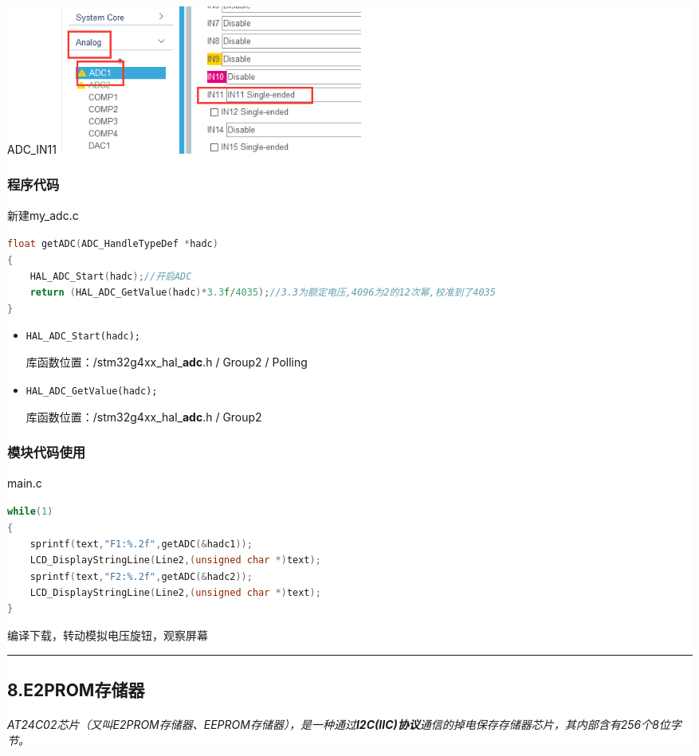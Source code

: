    ​	ADC_IN11<img src="./Blue.assets/image-20240311143638680.png" alt="image-20240311143638680" style="zoom: 80%;" />

### **程序代码**

新建my_adc.c  

```c
float getADC(ADC_HandleTypeDef *hadc)
{
	HAL_ADC_Start(hadc);//开启ADC
	return (HAL_ADC_GetValue(hadc)*3.3f/4035);//3.3为额定电压,4096为2的12次幂,校准到了4035
}
```

- `HAL_ADC_Start(hadc);`

  库函数位置：/stm32g4xx_hal_**adc**.h / Group2 / Polling

- `HAL_ADC_GetValue(hadc);`

  库函数位置：/stm32g4xx_hal_**adc**.h / Group2 

### **模块代码使用**

main.c

```c
while(1)
{
    sprintf(text,"F1:%.2f",getADC(&hadc1));
	LCD_DisplayStringLine(Line2,(unsigned char *)text);
    sprintf(text,"F2:%.2f",getADC(&hadc2));
	LCD_DisplayStringLine(Line2,(unsigned char *)text);
}
```

编译下载，转动模拟电压旋钮，观察屏幕

---

## 8.**E2PROM存储器**

*AT24C02芯片（又叫E2PROM存储器、EEPROM存储器），是一种通过**I2C(IIC)协议**通信的掉电保存存储器芯片，其内部含有256个8位字节。*
